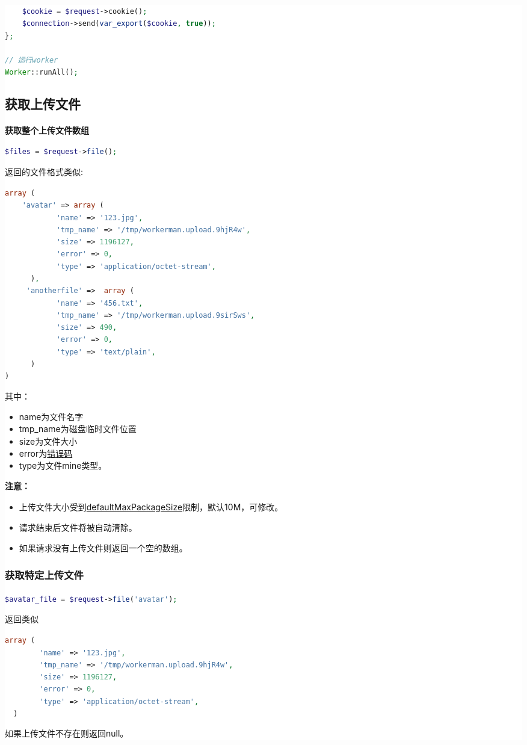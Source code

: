 ```php
    $cookie = $request->cookie();
    $connection->send(var_export($cookie, true));
};

// 运行worker
Worker::runAll();
```

## 获取上传文件
**获取整个上传文件数组**
```php
$files = $request->file();
```
返回的文件格式类似:
```php
array (
    'avatar' => array (
            'name' => '123.jpg',
            'tmp_name' => '/tmp/workerman.upload.9hjR4w',
            'size' => 1196127,
            'error' => 0,
            'type' => 'application/octet-stream',
      ),
     'anotherfile' =>  array (
            'name' => '456.txt',
            'tmp_name' => '/tmp/workerman.upload.9sirSws',
            'size' => 490,
            'error' => 0,
            'type' => 'text/plain',
      )
)
```
其中：
 
 - name为文件名字
 - tmp_name为磁盘临时文件位置
 - size为文件大小
 - error为[错误码](https://www.php.net/manual/zh/features.file-upload.errors.php)
 - type为文件mine类型。

**注意：**

 - 上传文件大小受到[defaultMaxPackageSize](../tcp-connection/default-max-package-size.md)限制，默认10M，可修改。

 - 请求结束后文件将被自动清除。

 - 如果请求没有上传文件则返回一个空的数组。

### 获取特定上传文件
```php
$avatar_file = $request->file('avatar');
```
返回类似
```php
array (
        'name' => '123.jpg',
        'tmp_name' => '/tmp/workerman.upload.9hjR4w',
        'size' => 1196127,
        'error' => 0,
        'type' => 'application/octet-stream',
  )
```
如果上传文件不存在则返回null。
